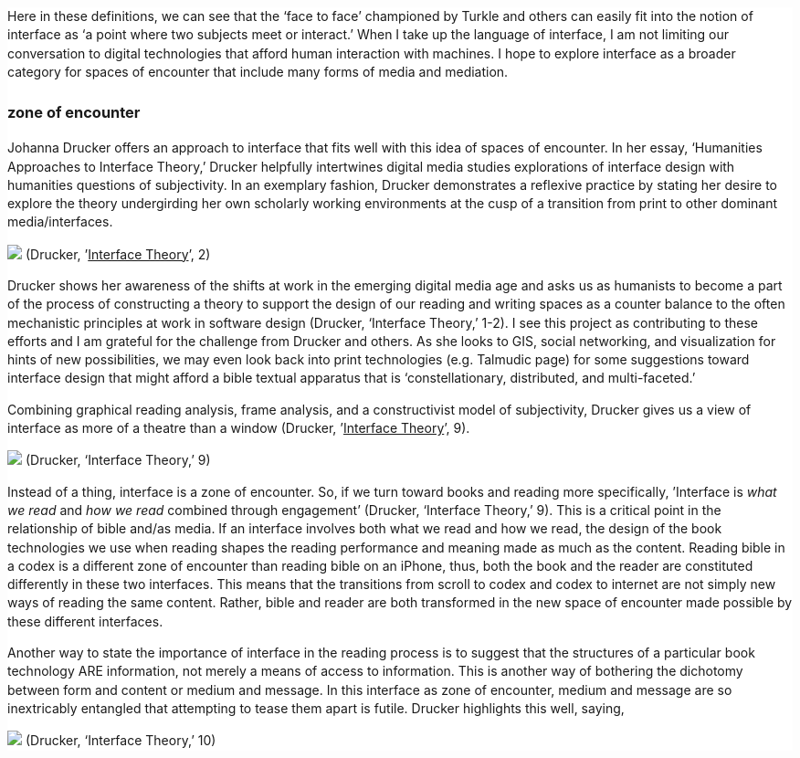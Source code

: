 Here in these definitions, we can see that the ‘face to face’ championed by Turkle and others can easily fit into the notion of interface as ‘a point where two subjects meet or interact.’ When I take up the language of interface, I am not limiting our conversation to digital technologies that afford human interaction with machines. I hope to explore interface as a broader category for spaces of encounter that include many forms of media and mediation.

### zone of encounter

Johanna Drucker offers an approach to interface that fits well with this idea of spaces of encounter. In her essay, ‘Humanities Approaches to Interface Theory,’ Drucker helpfully intertwines digital media studies explorations of interface design with humanities questions of subjectivity. In an exemplary fashion, Drucker demonstrates a reflexive practice by stating her desire to explore the theory undergirding her own scholarly working environments at the cusp of a transition from print to other dominant media/interfaces.

![]({{site.baseurl}}/assets/article_images/3baec621-ff12-4b1e-acbe-d84a8d06c6f5.png)
(Drucker, ’[Interface Theory](http://www.culturemachine.net/index.php/cm/issue/view/23)’, 2)

Drucker shows her awareness of the shifts at work in the emerging digital media age and asks us as humanists to become a part of the process of constructing a theory to support the design of our reading and writing spaces as a counter balance to the often mechanistic principles at work in software design (Drucker, ‘Interface Theory,’ 1-2). I see this project as contributing to these efforts and I am grateful for the challenge from Drucker and others. As she looks to GIS, social networking, and visualization for hints of new possibilities, we may even look back into print technologies (e.g. Talmudic page) for some suggestions toward interface design that might afford a bible textual apparatus that is ‘constellationary, distributed, and multi-faceted.’

Combining graphical reading analysis, frame analysis, and a constructivist model of subjectivity, Drucker gives us a view of interface as more of a theatre than a window (Drucker, ’[Interface Theory](http://www.culturemachine.net/index.php/cm/issue/view/23)’, 9).

![]({{site.baseurl}}/assets/article_images/a68e3f9b-626d-45c0-b3b4-115bffdc7df7.png)
(Drucker, ‘Interface Theory,’ 9)

Instead of a thing, interface is a zone of encounter. So, if we turn toward books and reading more specifically, ’Interface is *what we read* and *how we read* combined through engagement’ (Drucker, ‘Interface Theory,’ 9). This is a critical point in the relationship of bible and/as media. If an interface involves both what we read and how we read, the design of the book technologies we use when reading shapes the reading performance and meaning made as much as the content. Reading bible in a codex is a different zone of encounter than reading bible on an iPhone, thus, both the book and the reader are constituted differently in these two interfaces. This means that the transitions from scroll to codex and codex to internet are not simply new ways of reading the same content. Rather, bible and reader are both transformed in the new space of encounter made possible by these different interfaces.

Another way to state the importance of interface in the reading process is to suggest that the structures of a particular book technology ARE information, not merely a means of access to information. This is another way of bothering the dichotomy between form and content or medium and message. In this interface as zone of encounter, medium and message are so inextricably entangled that attempting to tease them apart is futile. Drucker highlights this well, saying,

![]({{site.baseurl}}/assets/article_images/69b6b4de-5c3f-4634-9239-63f053a3a726.jpg)
(Drucker, ‘Interface Theory,’ 10)

